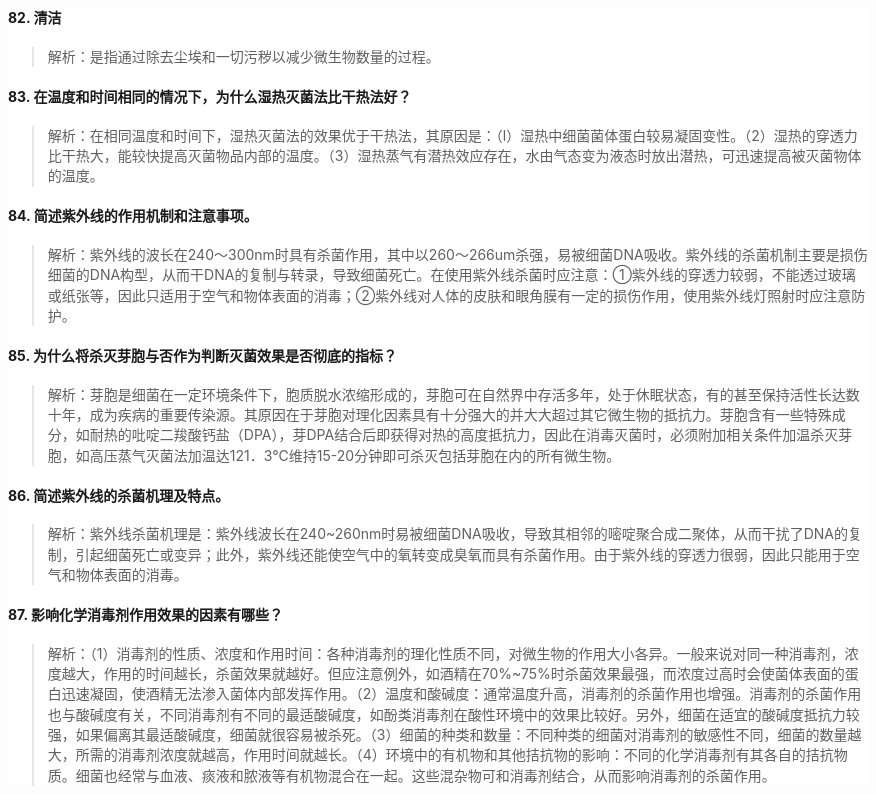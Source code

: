 





#### 82.  清洁

> 解析：是指通过除去尘埃和一切污秽以减少微生物数量的过程。







#### 83. 在温度和时间相同的情况下，为什么湿热灭菌法比干热法好？

> 解析：在相同温度和时间下，湿热灭菌法的效果优于干热法，其原因是：（l）湿热中细菌菌体蛋白较易凝固变性。（2）湿热的穿透力比干热大，能较快提高灭菌物品内部的温度。（3）湿热蒸气有潜热效应存在，水由气态变为液态时放出潜热，可迅速提高被灭菌物体的温度。







#### 84. 简述紫外线的作用机制和注意事项。

> 解析：紫外线的波长在240～300nm时具有杀菌作用，其中以260～266um杀强，易被细菌DNA吸收。紫外线的杀菌机制主要是损伤细菌的DNA构型，从而干DNA的复制与转录，导致细菌死亡。在使用紫外线杀菌时应注意：①紫外线的穿透力较弱，不能透过玻璃或纸张等，因此只适用于空气和物体表面的消毒；②紫外线对人体的皮肤和眼角膜有一定的损伤作用，使用紫外线灯照射时应注意防护。







#### 85. 为什么将杀灭芽胞与否作为判断灭菌效果是否彻底的指标？

> 解析：芽胞是细菌在一定环境条件下，胞质脱水浓缩形成的，芽胞可在自然界中存活多年，处于休眠状态，有的甚至保持活性长达数十年，成为疾病的重要传染源。其原因在于芽胞对理化因素具有十分强大的并大大超过其它微生物的抵抗力。芽胞含有一些特殊成分，如耐热的吡啶二羧酸钙盐（DPA），芽DPA结合后即获得对热的高度抵抗力，因此在消毒灭菌时，必须附加相关条件加温杀灭芽胞，如高压蒸气灭菌法加温达121．3℃维持15-20分钟即可杀灭包括芽胞在内的所有微生物。







#### 86. 简述紫外线的杀菌机理及特点。

> 解析：紫外线杀菌机理是：紫外线波长在240~260nm时易被细菌DNA吸收，导致其相邻的嘧啶聚合成二聚体，从而干扰了DNA的复制，引起细菌死亡或变异；此外，紫外线还能使空气中的氧转变成臭氧而具有杀菌作用。由于紫外线的穿透力很弱，因此只能用于空气和物体表面的消毒。







#### 87. 影响化学消毒剂作用效果的因素有哪些？

> 解析：（1）消毒剂的性质、浓度和作用时间：各种消毒剂的理化性质不同，对微生物的作用大小各异。一般来说对同一种消毒剂，浓度越大，作用的时间越长，杀菌效果就越好。但应注意例外，如酒精在70%~75%时杀菌效果最强，而浓度过高时会使菌体表面的蛋白迅速凝固，使酒精无法渗入菌体内部发挥作用。（2）温度和酸碱度：通常温度升高，消毒剂的杀菌作用也增强。消毒剂的杀菌作用也与酸碱度有关，不同消毒剂有不同的最适酸碱度，如酚类消毒剂在酸性环境中的效果比较好。另外，细菌在适宜的酸碱度抵抗力较强，如果偏离其最适酸碱度，细菌就很容易被杀死。（3）细菌的种类和数量：不同种类的细菌对消毒剂的敏感性不同，细菌的数量越大，所需的消毒剂浓度就越高，作用时间就越长。（4）环境中的有机物和其他拮抗物的影响：不同的化学消毒剂有其各自的拮抗物质。细菌也经常与血液、痰液和脓液等有机物混合在一起。这些混杂物可和消毒剂结合，从而影响消毒剂的杀菌作用。


